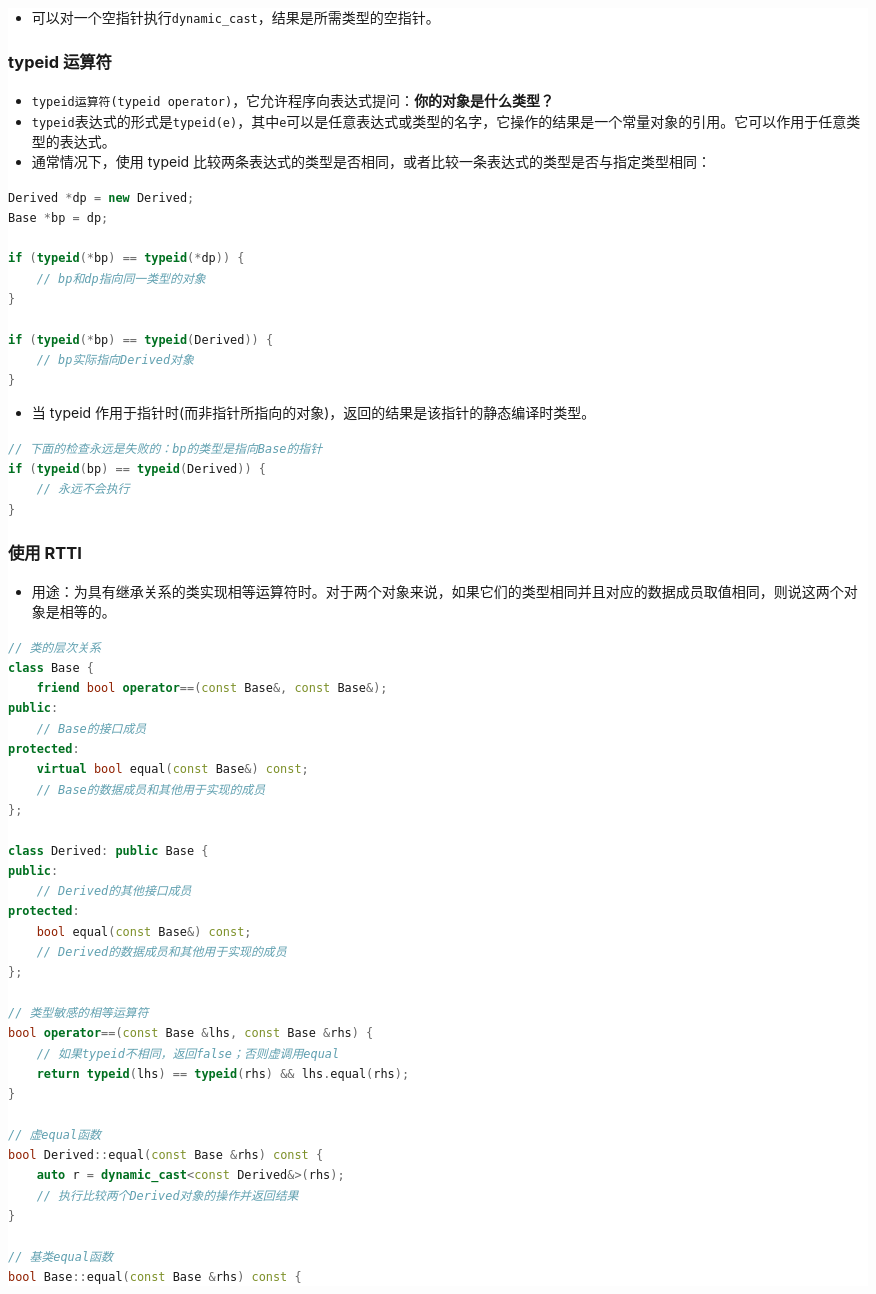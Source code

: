 - 可以对一个空指针执行`dynamic_cast`，结果是所需类型的空指针。

### typeid 运算符

- `typeid运算符(typeid operator)`，它允许程序向表达式提问：**你的对象是什么类型？**
- `typeid`表达式的形式是`typeid(e)`，其中`e`可以是任意表达式或类型的名字，它操作的结果是一个常量对象的引用。它可以作用于任意类型的表达式。
- 通常情况下，使用 typeid 比较两条表达式的类型是否相同，或者比较一条表达式的类型是否与指定类型相同：

```c++
Derived *dp = new Derived;
Base *bp = dp;

if (typeid(*bp) == typeid(*dp)) {
    // bp和dp指向同一类型的对象
}

if (typeid(*bp) == typeid(Derived)) {
    // bp实际指向Derived对象
}
```

- 当 typeid 作用于指针时(而非指针所指向的对象)，返回的结果是该指针的静态编译时类型。

```c++
// 下面的检查永远是失败的：bp的类型是指向Base的指针
if (typeid(bp) == typeid(Derived)) {
    // 永远不会执行
}
```

### 使用 RTTI

- 用途：为具有继承关系的类实现相等运算符时。对于两个对象来说，如果它们的类型相同并且对应的数据成员取值相同，则说这两个对象是相等的。

```c++
// 类的层次关系
class Base {
    friend bool operator==(const Base&, const Base&);
public:
    // Base的接口成员
protected:
    virtual bool equal(const Base&) const;
    // Base的数据成员和其他用于实现的成员
};

class Derived: public Base {
public:
    // Derived的其他接口成员
protected:
    bool equal(const Base&) const;
    // Derived的数据成员和其他用于实现的成员
};

// 类型敏感的相等运算符
bool operator==(const Base &lhs, const Base &rhs) {
    // 如果typeid不相同，返回false；否则虚调用equal
    return typeid(lhs) == typeid(rhs) && lhs.equal(rhs);
}

// 虚equal函数
bool Derived::equal(const Base &rhs) const {
    auto r = dynamic_cast<const Derived&>(rhs);
    // 执行比较两个Derived对象的操作并返回结果
}

// 基类equal函数
bool Base::equal(const Base &rhs) const {
```